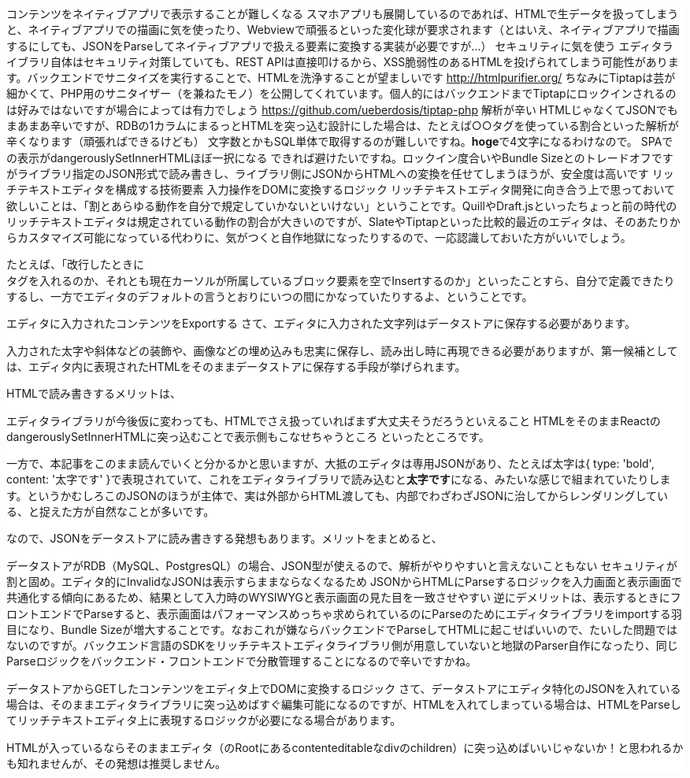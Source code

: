 コンテンツをネイティブアプリで表示することが難しくなる
スマホアプリも展開しているのであれば、HTMLで生データを扱ってしまうと、ネイティブアプリでの描画に気を使ったり、Webviewで頑張るといった変化球が要求されます（とはいえ、ネイティブアプリで描画するにしても、JSONをParseしてネイティブアプリで扱える要素に変換する実装が必要ですが...）
セキュリティに気を使う
エディタライブラリ自体はセキュリティ対策していても、REST APIは直接叩けるから、XSS脆弱性のあるHTMLを投げられてしまう可能性があります。バックエンドでサニタイズを実行することで、HTMLを洗浄することが望ましいです
http://htmlpurifier.org/
ちなみにTiptapは芸が細かくて、PHP用のサニタイザー（を兼ねたモノ）を公開してくれています。個人的にはバックエンドまでTiptapにロックインされるのは好みではないですが場合によっては有力でしょう
https://github.com/ueberdosis/tiptap-php
解析が辛い
HTMLじゃなくてJSONでもまあまあ辛いですが、RDBの1カラムにまるっとHTMLを突っ込む設計にした場合は、たとえば○○タグを使っている割合といった解析が辛くなります（頑張ればできるけども）
文字数とかもSQL単体で取得するのが難しいですね。<b>hoge</b>で4文字になるわけなので。
SPAでの表示がdangerouslySetInnerHTMLほぼ一択になる
できれば避けたいですね。ロックイン度合いやBundle Sizeとのトレードオフですがライブラリ指定のJSON形式で読み書きし、ライブラリ側にJSONからHTMLへの変換を任せてしまうほうが、安全度は高いです
リッチテキストエディタを構成する技術要素
入力操作をDOMに変換するロジック
リッチテキストエディタ開発に向き合う上で思っておいて欲しいことは、「割とあらゆる動作を自分で規定していかないといけない」ということです。QuillやDraft.jsといったちょっと前の時代のリッチテキストエディタは規定されている動作の割合が大きいのですが、SlateやTiptapといった比較的最近のエディタは、そのあたりからカスタマイズ可能になっている代わりに、気がつくと自作地獄になったりするので、一応認識しておいた方がいいでしょう。

たとえば、「改行したときに<br>タグを入れるのか、それとも現在カーソルが所属しているブロック要素を空でInsertするのか」といったことすら、自分で定義できたりするし、一方でエディタのデフォルトの言うとおりにいつの間にかなっていたりするよ、ということです。

エディタに入力されたコンテンツをExportする
さて、エディタに入力された文字列はデータストアに保存する必要があります。

入力された太字や斜体などの装飾や、画像などの埋め込みも忠実に保存し、読み出し時に再現できる必要がありますが、第一候補としては、エディタ内に表現されたHTMLをそのままデータストアに保存する手段が挙げられます。

HTMLで読み書きするメリットは、

エディタライブラリが今後仮に変わっても、HTMLでさえ扱っていればまず大丈夫そうだろうといえること
HTMLをそのままReactのdangerouslySetInnerHTMLに突っ込むことで表示側もこなせちゃうところ
といったところです。

一方で、本記事をこのまま読んでいくと分かるかと思いますが、大抵のエディタは専用JSONがあり、たとえば太字は{ type: 'bold', content: '太字です' }で表現されていて、これをエディタライブラリで読み込むと<b>太字です</b>になる、みたいな感じで組まれていたりします。というかむしろこのJSONのほうが主体で、実は外部からHTML渡しても、内部でわざわざJSONに治してからレンダリングしている、と捉えた方が自然なことが多いです。

なので、JSONをデータストアに読み書きする発想もあります。メリットをまとめると、

データストアがRDB（MySQL、PostgresQL）の場合、JSON型が使えるので、解析がやりやすいと言えないこともない
セキュリティが割と固め。エディタ的にInvalidなJSONは表示すらままならなくなるため
JSONからHTMLにParseするロジックを入力画面と表示画面で共通化する傾向にあるため、結果として入力時のWYSIWYGと表示画面の見た目を一致させやすい
逆にデメリットは、表示するときにフロントエンドでParseすると、表示画面はパフォーマンスめっちゃ求められているのにParseのためにエディタライブラリをimportする羽目になり、Bundle Sizeが増大することです。なおこれが嫌ならバックエンドでParseしてHTMLに起こせばいいので、たいした問題ではないのですが。バックエンド言語のSDKをリッチテキストエディタライブラリ側が用意していないと地獄のParser自作になったり、同じParseロジックをバックエンド・フロントエンドで分散管理することになるので辛いですかね。

データストアからGETしたコンテンツをエディタ上でDOMに変換するロジック
さて、データストアにエディタ特化のJSONを入れている場合は、そのままエディタライブラリに突っ込めばすぐ編集可能になるのですが、HTMLを入れてしまっている場合は、HTMLをParseしてリッチテキストエディタ上に表現するロジックが必要になる場合があります。

HTMLが入っているならそのままエディタ（のRootにあるcontenteditableなdivのchildren）に突っ込めばいいじゃないか！と思われるかも知れませんが、その発想は推奨しません。

